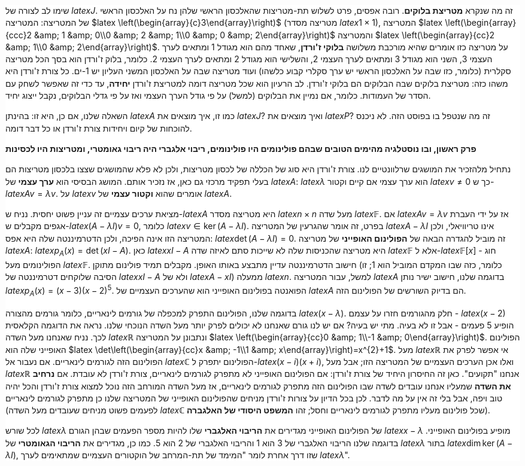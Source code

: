 שימו לב לצורה של $latex J$. זה מה שנקרא <strong>מטריצת בלוקים</strong>. רובה אפסים, פרט לשלוש תת-מטריצות שהאלכסון הראשי שלהן נח על האלכסון הראשי של המטריצה: המטריצה $latex \left(\begin{array}{c}3\end{array}\right)$ (מטריצה מסדר $latex 1\times1$), המטריצה $latex \left(\begin{array}{ccc}2 &amp; 1 &amp; 0\\0 &amp; 2 &amp; 1\\0 &amp; 0 &amp; 2\end{array}\right)$ והמטריצה $latex \left(\begin{array}{cc}2 &amp; 1\\0 &amp; 2\end{array}\right)$. על מטריצה כזו אומרים שהיא מורכבת משלושה <strong>בלוקי ז'ורדן</strong>, שאחד מהם הוא מגודל 1 ומתאים לערך העצמי 3, השני הוא מגודל 3 ומתאים לערך העצמי 2, והשלישי הוא מגודל 2 ומתאים לערך העצמי 2. כלומר, בלוק ז'ורדן הוא בסך הכל מטריצה סקלרית (כלומר, כזו שבה על האלכסון הראשי יש ערך סקלרי קבוע כלשהו) ועוד מטריצה שבה על האלכסון המשני העליון יש 1-ים. כל צורת ז'ורדן היא משהו כזה: מטריצת בלוקים שבה הבלוקים הם בלוקי ז'ורדן. לב הרעיון הוא שכל מטריצה דומה למטריצת ז'ורדן <strong>יחידה</strong>, עד כדי זה שאפשר לשחק עם הסדר של העמודות. כלומר, אם נמיין את הבלוקים (למשל) על פי גודל הערך העצמי ואז על פי גדלי הבלוקים, נקבל ייצוג יחיד.

השאלה שלנו, אם כן, היא זו: בהינתן $latex A$ כמו זו, איך מוצאים את $latex J$? ואיך מוצאים את $latex P$? זה מה שנטפל בו בפוסט הזה. לא ניכנס להוכחות של קיום ויחידות צורת ז'ורדן או כל דבר דומה.

<strong>פרק ראשון, ובו נוסטלגיה מהימים הטובים שבהם פולינומים היו פולינומים, ריבוי אלגברי היה ריבוי גאומטרי, ומטריצות היו לכסינות</strong>

נתחיל מלהזכיר את המושגים שרלוונטיים לנו. צורת ז'ורדן היא סוג של הכללה של לכסון מטריצות, ולכן לא פלא שהמושגים שצצו בלכסון מטריצות הם בעלי תפקיד מרכזי גם כאן, אז נזכיר אותם. המושג הבסיסי הוא <strong>ערך עצמי</strong> של $latex A$: $latex \lambda$ הוא ערך עצמי אם קיים וקטור $latex v\ne0$ כך ש-$latex Av=\lambda v$. על $latex v$ אומרים שהוא <strong>וקטור עצמי</strong> של $latex A$.

מציאת ערכים עצמיים זה עניין פשוט יחסית. נניח ש-$latex A$ היא מטריצה מסדר $latex n\times n$ מעל שדה $latex \mathbb{F}$. אם $latex Av=\lambda v$ אז על ידי העברת אגפים מקבלים ש-$latex \left(A-\lambda I\right)v=0$, כלומר $latex v\in\ker\left(A-\lambda I\right)$. בפרט, זה אומר שהגרעין של המטריצה $latex A-\lambda I$ אינו טריוויאלי, ולכן המטריצה הזו אינה הפיכה, ולכן הדטרמיננטה שלה היא אפס: $latex \det\left(A-\lambda I\right)=0$. זה מוביל להגדרה הבאה של <strong>הפולינום האופייני</strong> של מטריצה $latex A$: $latex p_{A}\left(x\right)=\det\left(xI-A\right)$. כאן $latex xI-A$ היא מטריצה שהכניסות שלה לא שייכות סתם לאיזה שדה $latex \mathbb{F}$ אלא ל-$latex \mathbb{F}\left[x\right]$ - חוג הפולינומים מעל $latex \mathbb{F}$. חישוב הדטרמיננטה עדיין מתבצע באותו האופן. מקבלים תמיד פולינום מתוקן (כלומר, כזה שבו המקדם המוביל הוא 1; זו הסיבה שלוקחים דטרמיננטה של $latex xI-A$ ולא של $latex A-xI$) ממעלה $latex n$. למשל, עבור המטריצה $latex A$ בדוגמה שלנו, חישוב ישיר נותן $latex p_{A}\left(x\right)=\left(x-3\right)\left(x-2\right)^{5}$. הפואנטה בפולינום האופייני הוא שהערכים העצמיים של $latex A$ הם בדיוק השורשים של הפולינום הזה.

בדוגמה שלנו, הפולינום התפרק למכפלה של גורמים לינאריים, כלומר גורמים מהצורה $latex \left(x-\lambda\right)$. חלק מהגורמים חזרו על עצמם - $latex \left(x-2\right)$ הופיע 5 פעמים - אבל זו לא בעיה. מתי יש בעיה? אם יש לנו גורם שאנחנו לא יכולים לפרק יותר מעל השדה הנוכחי שלנו. נראה את הדוגמה הקלאסית לכך. נניח שאנחנו מעל השדה $latex \mathbb{R}$ ונתבונן על המטריצה $latex \left(\begin{array}{cc}0 &amp; 1\\-1 &amp; 0\end{array}\right)$. הפולינום האופייני שלה הוא $latex \det\left(\begin{array}{cc}x &amp; -1\\1 &amp; x\end{array}\right)=x^{2}+1$. מעל $latex \mathbb{R}$ אי אפשר לפרק את הפולינום הזה לגורמים לינאריים. אם נעבור אל $latex \mathbb{C}$ הפולינום יתפרק ל-$latex \left(x-i\right)\left(x+i\right)$, ואלו אכן הערכים העצמיים של המטריצה הזו; אבל מעל $latex \mathbb{R}$ אנחנו "תקועים". כאן זה החיסרון היחיד של צורת ז'ורדן: אם הפולינום האופייני לא מתפרק לגורמים לינאריים, צורת ז'ורדן לא עובדת. אם <strong>נרחיב את השדה</strong> שמעליו אנחנו עובדים לשדה שבו הפולינום הזה מתפרק לגורמים לינאריים, אז מעל השדה המורחב הזה נוכל למצוא צורת ז'ורדן והכל יהיה טוב ויפה, אבל בלי זה אין על מה לדבר. לכן בכל הדיון על צורות ז'ורדן מניחים שהפולינום האופייני של המטריצה שלנו כן מתפרק לגורמים לינאריים (לפעמים פשוט מניחים שעובדים מעל השדה $latex \mathbb{C}$ שכל פולינום מעליו מתפרק לגורמים לינאריים וחסל; זהו <strong>המשפט היסודי של האלגברה</strong>).

לכל שורש $latex \lambda$ של הפולינום האופייני מגדירים את <strong>הריבוי האלגברי</strong> שלו להיות מספר הפעמים שבהן הגורם $latex x-\lambda$ מופיע בפולינום האופייני. בדוגמה שלנו הריבוי האלגברי של 3 הוא 1 והריבוי האלגברי של 2 הוא 5. כמו כן, מגדירים את <strong>הריבוי הגאומטרי</strong> של $latex \lambda$ בתור $latex \dim\ker\left(A-\lambda I\right)$, שזו דרך אחרת לומר "המימד של תת-המרחב של הוקטורים העצמיים שמתאימים לערך $latex \lambda$".
